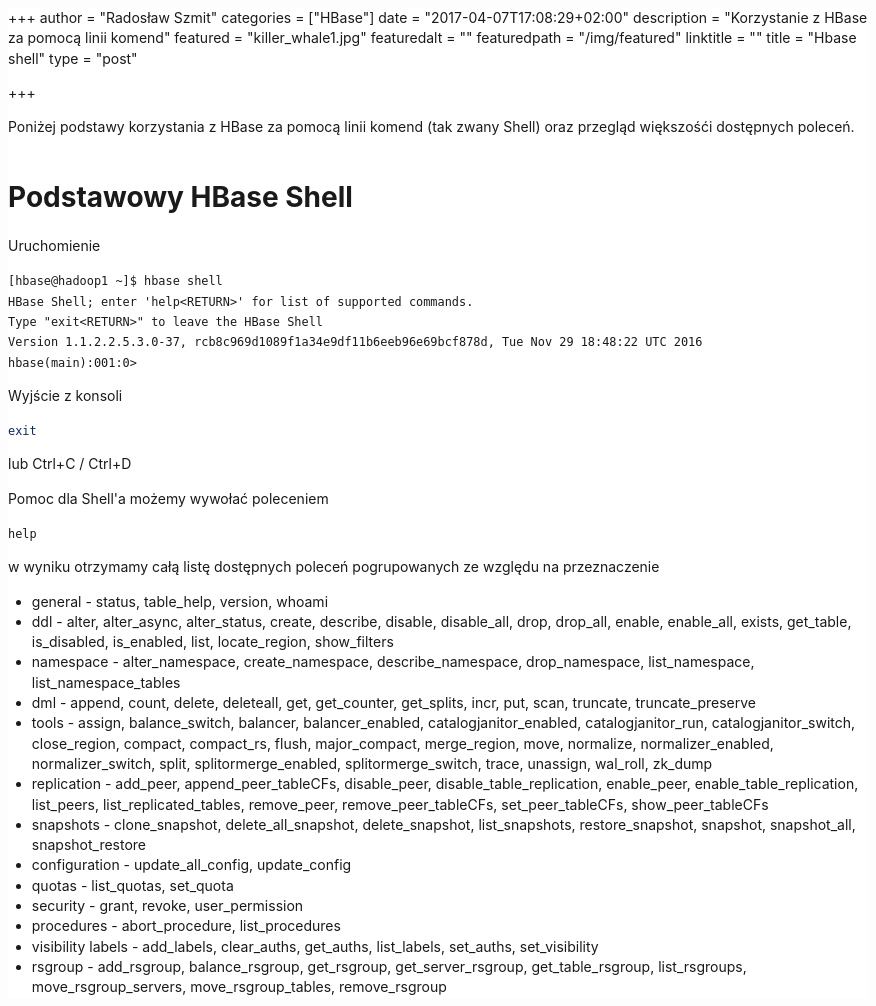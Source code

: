 +++
author = "Radosław Szmit"
categories = ["HBase"]
date = "2017-04-07T17:08:29+02:00"
description = "Korzystanie z HBase za pomocą linii komend"
featured = "killer_whale1.jpg"
featuredalt = ""
featuredpath = "/img/featured"
linktitle = ""
title = "Hbase shell"
type = "post"

+++

Poniżej podstawy korzystania z HBase za pomocą linii komend (tak zwany Shell) oraz przegląd większośći dostępnych poleceń.

# Podstawowy HBase Shell #

Uruchomienie
~~~shell
[hbase@hadoop1 ~]$ hbase shell
HBase Shell; enter 'help<RETURN>' for list of supported commands.
Type "exit<RETURN>" to leave the HBase Shell
Version 1.1.2.2.5.3.0-37, rcb8c969d1089f1a34e9df11b6eeb96e69bcf878d, Tue Nov 29 18:48:22 UTC 2016
hbase(main):001:0>  
~~~

Wyjście z konsoli
~~~ruby
exit
~~~
lub Ctrl+C / Ctrl+D

Pomoc dla Shell'a możemy wywołać poleceniem
~~~ruby
help
~~~

w wyniku otrzymamy całą listę dostępnych poleceń pogrupowanych ze względu na przeznaczenie

* general - status, table_help, version, whoami
* ddl - alter, alter_async, alter_status, create, describe, disable, disable_all, drop, drop_all, enable, enable_all, exists, get_table, is_disabled, is_enabled, list, locate_region, show_filters
* namespace - alter_namespace, create_namespace, describe_namespace, drop_namespace, list_namespace, list_namespace_tables
* dml - append, count, delete, deleteall, get, get_counter, get_splits, incr, put, scan, truncate, truncate_preserve
* tools - assign, balance_switch, balancer, balancer_enabled, catalogjanitor_enabled, catalogjanitor_run, catalogjanitor_switch, close_region, compact, compact_rs, flush, major_compact, merge_region, move, normalize, normalizer_enabled, normalizer_switch, split, splitormerge_enabled, splitormerge_switch, trace, unassign, wal_roll, zk_dump
* replication - add_peer, append_peer_tableCFs, disable_peer, disable_table_replication, enable_peer, enable_table_replication, list_peers, list_replicated_tables, remove_peer, remove_peer_tableCFs, set_peer_tableCFs, show_peer_tableCFs
* snapshots - clone_snapshot, delete_all_snapshot, delete_snapshot, list_snapshots, restore_snapshot, snapshot, snapshot_all, snapshot_restore
* configuration - update_all_config, update_config
* quotas - list_quotas, set_quota
* security - grant, revoke, user_permission
* procedures - abort_procedure, list_procedures
* visibility labels - add_labels, clear_auths, get_auths, list_labels, set_auths, set_visibility
* rsgroup - add_rsgroup, balance_rsgroup, get_rsgroup, get_server_rsgroup, get_table_rsgroup, list_rsgroups, move_rsgroup_servers, move_rsgroup_tables, remove_rsgroup
